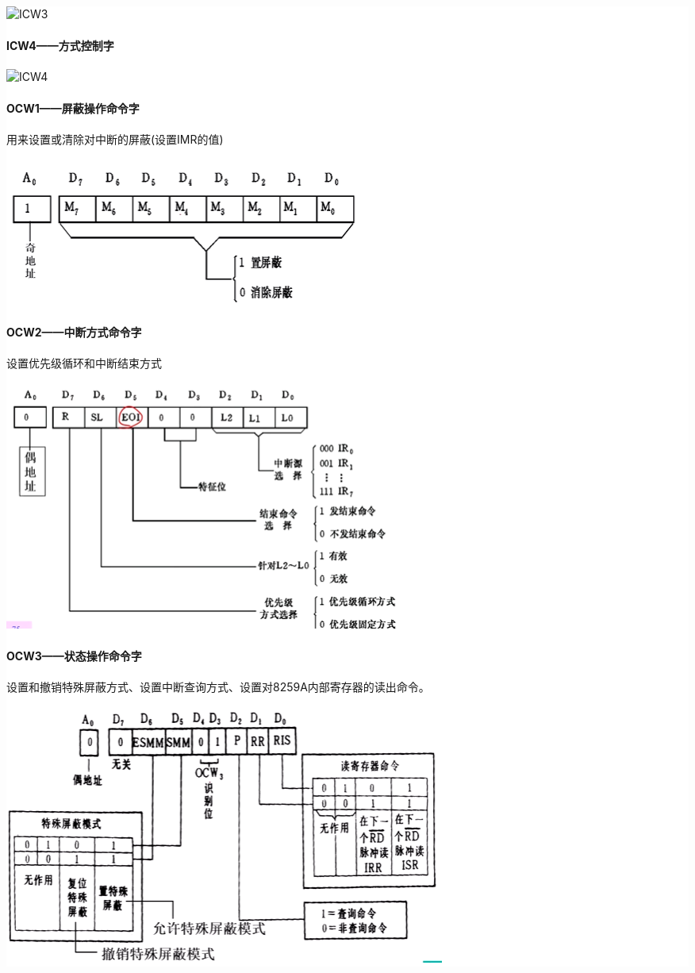 ![ICW3](https://odmg.pages.dev/file/c8c37132f7da35d2d8118.png)

#### ICW4——方式控制字

![ICW4](https://odmg.pages.dev/file/00275448c12932b9c3798.png)

#### OCW1——屏蔽操作命令字

用来设置或清除对中断的屏蔽(设置IMR的值)

![image-20240311205805809](./assets/image-20240311205805809.png)

#### OCW2——中断方式命令字

设置优先级循环和中断结束方式

![image-20240311205910713](./assets/image-20240311205910713.png)

#### OCW3——状态操作命令字

设置和撤销特殊屏蔽方式、设置中断查询方式、设置对8259A内部寄存器的读出命令。

![image-20240311210056861](./assets/image-20240311210056861.png)